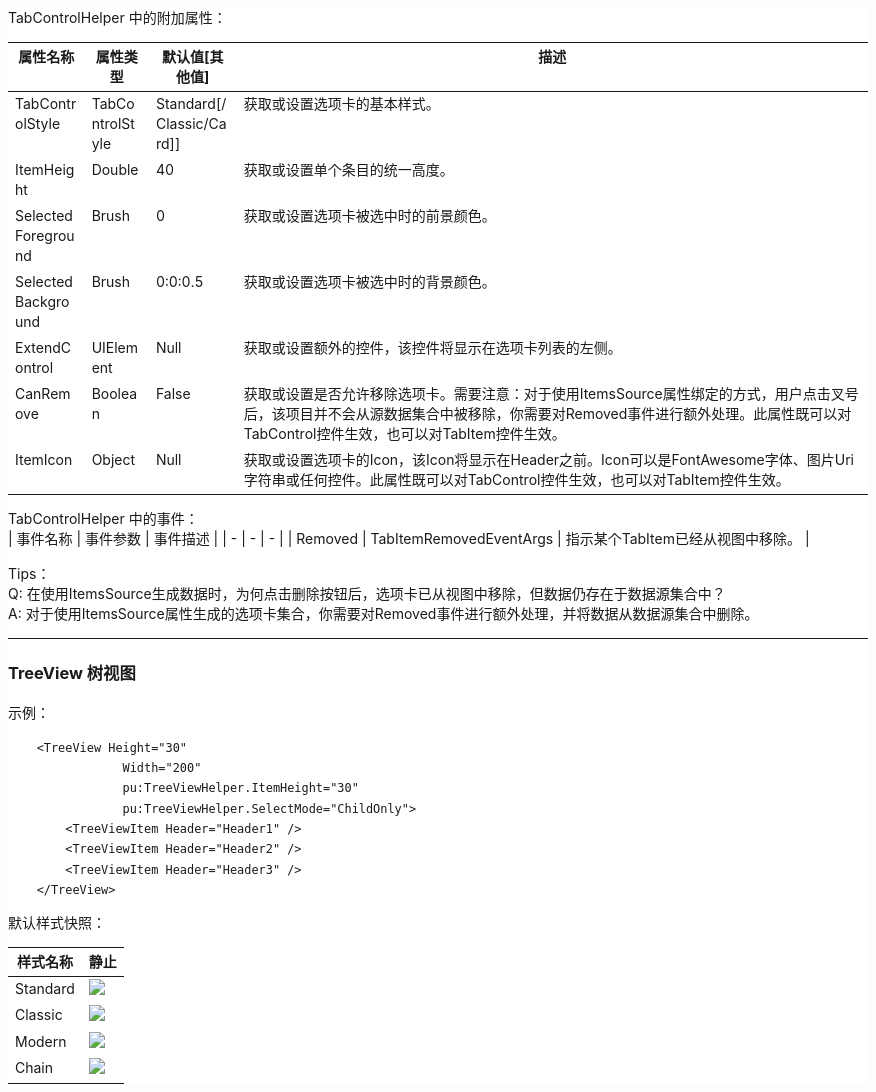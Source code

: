 TabControlHelper 中的附加属性： 

| 属性名称 | 属性类型 | 默认值[其他值] | 描述 |
| - | - | - | - |
| TabControlStyle | TabControlStyle | Standard[/Classic/Card]] | 获取或设置选项卡的基本样式。 |
| ItemHeight | Double | 40 | 获取或设置单个条目的统一高度。 |
| SelectedForeground | Brush | 0 | 获取或设置选项卡被选中时的前景颜色。 |
| SelectedBackground | Brush | 0:0:0.5 | 获取或设置选项卡被选中时的背景颜色。 |
| ExtendControl | UIElement | Null | 获取或设置额外的控件，该控件将显示在选项卡列表的左侧。 |
| CanRemove | Boolean | False | 获取或设置是否允许移除选项卡。需要注意：对于使用ItemsSource属性绑定的方式，用户点击叉号后，该项目并不会从源数据集合中被移除，你需要对Removed事件进行额外处理。此属性既可以对TabControl控件生效，也可以对TabItem控件生效。 |
| ItemIcon | Object | Null | 获取或设置选项卡的Icon，该Icon将显示在Header之前。Icon可以是FontAwesome字体、图片Uri字符串或任何控件。此属性既可以对TabControl控件生效，也可以对TabItem控件生效。 |

TabControlHelper 中的事件：  
| 事件名称 | 事件参数 | 事件描述 | 
| - | - | - |
| Removed | TabItemRemovedEventArgs | 指示某个TabItem已经从视图中移除。 |

Tips：  
Q: 在使用ItemsSource生成数据时，为何点击删除按钮后，选项卡已从视图中移除，但数据仍存在于数据源集合中？   
A: 对于使用ItemsSource属性生成的选项卡集合，你需要对Removed事件进行额外处理，并将数据从数据源集合中删除。  

***

### TreeView 树视图
示例：  
```
    <TreeView Height="30"
                Width="200"
                pu:TreeViewHelper.ItemHeight="30"
                pu:TreeViewHelper.SelectMode="ChildOnly">
        <TreeViewItem Header="Header1" />
        <TreeViewItem Header="Header2" />
        <TreeViewItem Header="Header3" />
    </TreeView>
```
默认样式快照：  

| 样式名称 | 静止 |
| - | - |
| Standard | ![](https://raw.githubusercontent.com/Panuon/Panuon.Documents/master/Resources/Panuon.UI.Silver/Snapshots/treeview-standard.png)  |
| Classic | ![](https://raw.githubusercontent.com/Panuon/Panuon.Documents/master/Resources/Panuon.UI.Silver/Snapshots/treeview-classic.png) |
| Modern | ![](https://raw.githubusercontent.com/Panuon/Panuon.Documents/master/Resources/Panuon.UI.Silver/Snapshots/treeview-modern.png) |
| Chain | ![](https://raw.githubusercontent.com/Panuon/Panuon.Documents/master/Resources/Panuon.UI.Silver/Snapshots/treeview-chain.png) |
